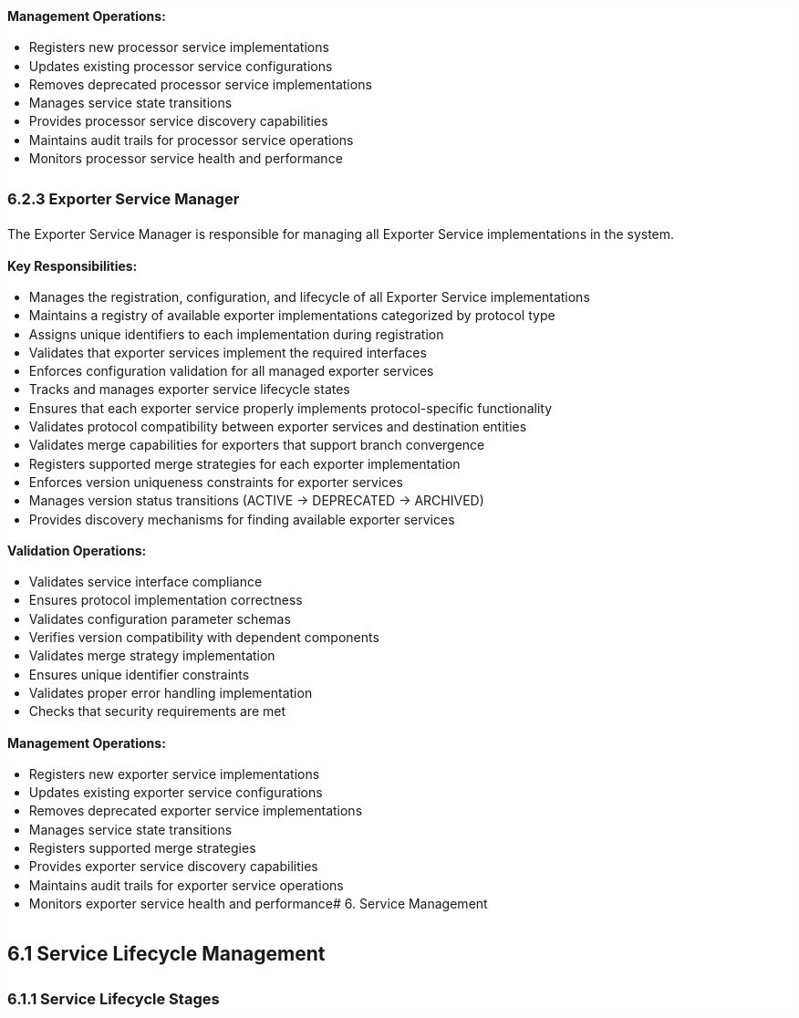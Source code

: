 **Management Operations:**
- Registers new processor service implementations
- Updates existing processor service configurations
- Removes deprecated processor service implementations
- Manages service state transitions
- Provides processor service discovery capabilities
- Maintains audit trails for processor service operations
- Monitors processor service health and performance

### 6.2.3 Exporter Service Manager

The Exporter Service Manager is responsible for managing all Exporter Service implementations in the system.

**Key Responsibilities:**
- Manages the registration, configuration, and lifecycle of all Exporter Service implementations
- Maintains a registry of available exporter implementations categorized by protocol type
- Assigns unique identifiers to each implementation during registration
- Validates that exporter services implement the required interfaces
- Enforces configuration validation for all managed exporter services
- Tracks and manages exporter service lifecycle states
- Ensures that each exporter service properly implements protocol-specific functionality
- Validates protocol compatibility between exporter services and destination entities
- Validates merge capabilities for exporters that support branch convergence
- Registers supported merge strategies for each exporter implementation
- Enforces version uniqueness constraints for exporter services
- Manages version status transitions (ACTIVE → DEPRECATED → ARCHIVED)
- Provides discovery mechanisms for finding available exporter services

**Validation Operations:**
- Validates service interface compliance
- Ensures protocol implementation correctness
- Validates configuration parameter schemas
- Verifies version compatibility with dependent components
- Validates merge strategy implementation
- Ensures unique identifier constraints
- Validates proper error handling implementation
- Checks that security requirements are met

**Management Operations:**
- Registers new exporter service implementations
- Updates existing exporter service configurations
- Removes deprecated exporter service implementations
- Manages service state transitions
- Registers supported merge strategies
- Provides exporter service discovery capabilities
- Maintains audit trails for exporter service operations
- Monitors exporter service health and performance# 6. Service Management

## 6.1 Service Lifecycle Management

### 6.1.1 Service Lifecycle Stages
